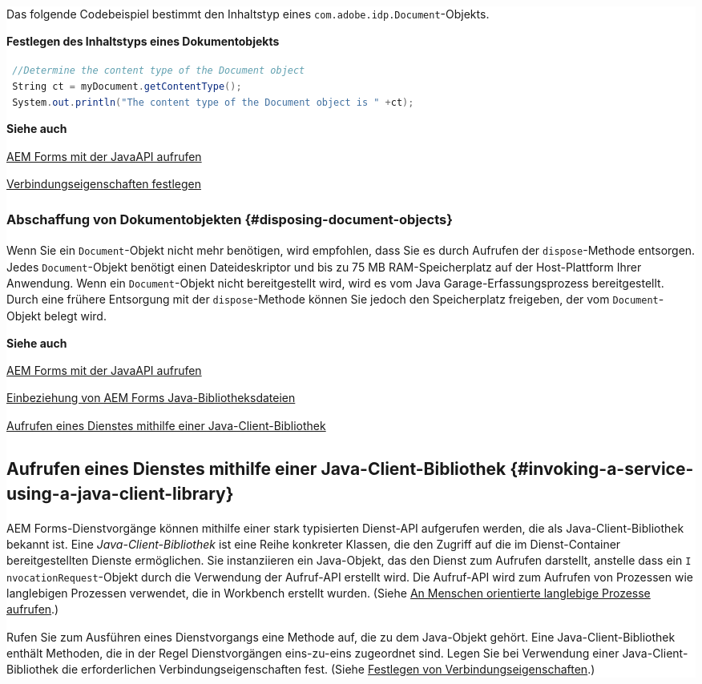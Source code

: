 Das folgende Codebeispiel bestimmt den Inhaltstyp eines `com.adobe.idp.Document`-Objekts.

**Festlegen des Inhaltstyps eines Dokumentobjekts**

```java
 //Determine the content type of the Document object
 String ct = myDocument.getContentType();
 System.out.println("The content type of the Document object is " +ct);
```

**Siehe auch**

[AEM Forms mit der JavaAPI aufrufen](invoking-aem-forms-using-java.md#invoking-aem-forms-using-the-java-api)

[Verbindungseigenschaften festlegen](invoking-aem-forms-using-java.md#setting-connection-properties)

### Abschaffung von Dokumentobjekten {#disposing-document-objects}

Wenn Sie ein `Document`-Objekt nicht mehr benötigen, wird empfohlen, dass Sie es durch Aufrufen der `dispose`-Methode entsorgen. Jedes `Document`-Objekt benötigt einen Dateideskriptor und bis zu 75 MB RAM-Speicherplatz auf der Host-Plattform Ihrer Anwendung. Wenn ein `Document`-Objekt nicht bereitgestellt wird, wird es vom Java Garage-Erfassungsprozess bereitgestellt. Durch eine frühere Entsorgung mit der `dispose`-Methode können Sie jedoch den Speicherplatz freigeben, der vom `Document`-Objekt belegt wird.

**Siehe auch**

[AEM Forms mit der JavaAPI aufrufen](invoking-aem-forms-using-java.md#invoking-aem-forms-using-the-java-api)

[Einbeziehung von AEM Forms Java-Bibliotheksdateien](invoking-aem-forms-using-java.md#including-aem-forms-java-library-files)

[Aufrufen eines Dienstes mithilfe einer Java-Client-Bibliothek](invoking-aem-forms-using-java.md#invoking-a-service-using-a-java-client-library)

## Aufrufen eines Dienstes mithilfe einer Java-Client-Bibliothek {#invoking-a-service-using-a-java-client-library}

AEM Forms-Dienstvorgänge können mithilfe einer stark typisierten Dienst-API aufgerufen werden, die als Java-Client-Bibliothek bekannt ist. Eine *Java-Client-Bibliothek* ist eine Reihe konkreter Klassen, die den Zugriff auf die im Dienst-Container bereitgestellten Dienste ermöglichen. Sie instanziieren ein Java-Objekt, das den Dienst zum Aufrufen darstellt, anstelle dass ein `InvocationRequest`-Objekt durch die Verwendung der Aufruf-API erstellt wird. Die Aufruf-API wird zum Aufrufen von Prozessen wie langlebigen Prozessen verwendet, die in Workbench erstellt wurden. (Siehe [An Menschen orientierte langlebige Prozesse aufrufen](/help/forms/developing/invoking-human-centric-long-lived.md#invoking-human-centric-long-lived-processes).)

Rufen Sie zum Ausführen eines Dienstvorgangs eine Methode auf, die zu dem Java-Objekt gehört. Eine Java-Client-Bibliothek enthält Methoden, die in der Regel Dienstvorgängen eins-zu-eins zugeordnet sind. Legen Sie bei Verwendung einer Java-Client-Bibliothek die erforderlichen Verbindungseigenschaften fest. (Siehe [Festlegen von Verbindungseigenschaften](invoking-aem-forms-using-java.md#setting-connection-properties).)
